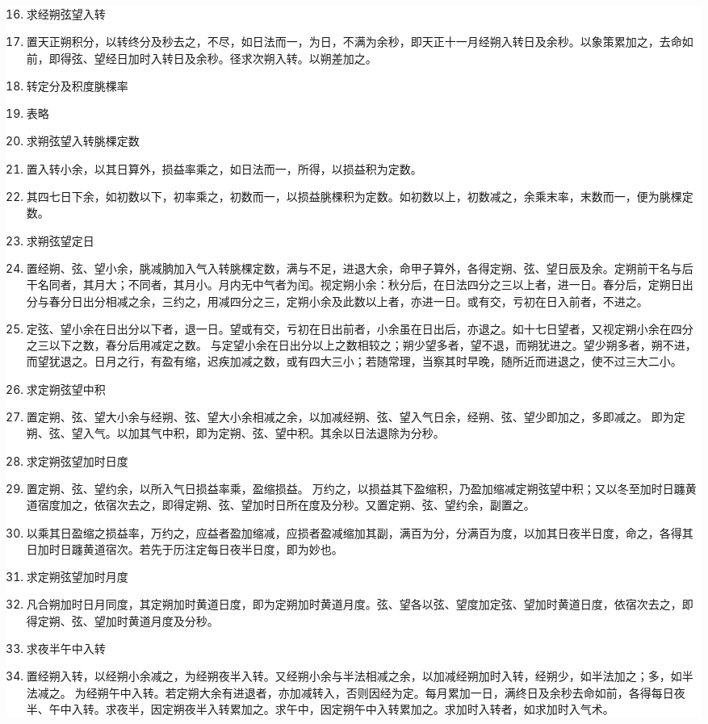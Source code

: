16. <span id="志第三_历下-步月离第五-16"></span>
求经朔弦望入转

17. <span id="志第三_历下-步月离第五-17"></span>
置天正朔积分，以转终分及秒去之，不尽，如日法而一，为日，不满为余秒，即天正十一月经朔入转日及余秒。以象策累加之，去命如前，即得弦、望经日加时入转日及余秒。径求次朔入转。以朔差加之。

18. <span id="志第三_历下-步月离第五-18"></span>
转定分及积度朓棵率

19. <span id="志第三_历下-步月离第五-19"></span>
表略

20. <span id="志第三_历下-步月离第五-20"></span>
求朔弦望入转朓棵定数

21. <span id="志第三_历下-步月离第五-21"></span>
置入转小余，以其日算外，损益率乘之，如日法而一，所得，以损益积为定数。

22. <span id="志第三_历下-步月离第五-22"></span>
其四七日下余，如初数以下，初率乘之，初数而一，以损益朓棵积为定数。如初数以上，初数减之，余乘末率，末数而一，便为朓棵定数。

23. <span id="志第三_历下-步月离第五-23"></span>
求朔弦望定日

24. <span id="志第三_历下-步月离第五-24"></span>
置经朔、弦、望小余，朓减朒加入气入转朓棵定数，满与不足，进退大余，命甲子算外，各得定朔、弦、望日辰及余。定朔前干名与后干名同者，其月大；不同者，其月小。月内无中气者为闰。视定朔小余：秋分后，在日法四分之三以上者，进一日。春分后，定朔日出分与春分日出分相减之余，三约之，用减四分之三，定朔小余及此数以上者，亦进一日。或有交，亏初在日入前者，不进之。

25. <span id="志第三_历下-步月离第五-25"></span>
定弦、望小余在日出分以下者，退一日。望或有交，亏初在日出前者，小余虽在日出后，亦退之。如十七日望者，又视定朔小余在四分之三以下之数，春分后用减定之数。 与定望小余在日出分以上之数相较之；朔少望多者，望不退，而朔犹进之。望少朔多者，朔不进，而望犹退之。日月之行，有盈有缩，迟疾加减之数，或有四大三小；若随常理，当察其时早晚，随所近而进退之，使不过三大二小。

26. <span id="志第三_历下-步月离第五-26"></span>
求定朔弦望中积

27. <span id="志第三_历下-步月离第五-27"></span>
置定朔、弦、望大小余与经朔、弦、望大小余相减之余，以加减经朔、弦、望入气日余，经朔、弦、望少即加之，多即减之。 即为定朔、弦、望入气。以加其气中积，即为定朔、弦、望中积。其余以日法退除为分秒。

28. <span id="志第三_历下-步月离第五-28"></span>
求定朔弦望加时日度

29. <span id="志第三_历下-步月离第五-29"></span>
置定朔、弦、望约余，以所入气日损益率乘，盈缩损益。 万约之，以损益其下盈缩积，乃盈加缩减定朔弦望中积；又以冬至加时日躔黄道宿度加之，依宿次去之，即得定朔、弦、望加时日所在度及分秒。又置定朔、弦、望约余，副置之。

30. <span id="志第三_历下-步月离第五-30"></span>
以乘其日盈缩之损益率，万约之，应益者盈加缩减，应损者盈减缩加其副，满百为分，分满百为度，以加其日夜半日度，命之，各得其日加时日躔黄道宿次。若先于历注定每日夜半日度，即为妙也。

31. <span id="志第三_历下-步月离第五-31"></span>
求定朔弦望加时月度

32. <span id="志第三_历下-步月离第五-32"></span>
凡合朔加时日月同度，其定朔加时黄道日度，即为定朔加时黄道月度。弦、望各以弦、望度加定弦、望加时黄道日度，依宿次去之，即得定朔、弦、望加时黄道月度及分秒。

33. <span id="志第三_历下-步月离第五-33"></span>
求夜半午中入转

34. <span id="志第三_历下-步月离第五-34"></span>
置经朔入转，以经朔小余减之，为经朔夜半入转。又经朔小余与半法相减之余，以加减经朔加时入转，经朔少，如半法加之；多，如半法减之。 为经朔午中入转。若定朔大余有进退者，亦加减转入，否则因经为定。每月累加一日，满终日及余秒去命如前，各得每日夜半、午中入转。求夜半，因定朔夜半入转累加之。求午中，因定朔午中入转累加之。求加时入转者，如求加时入气术。
